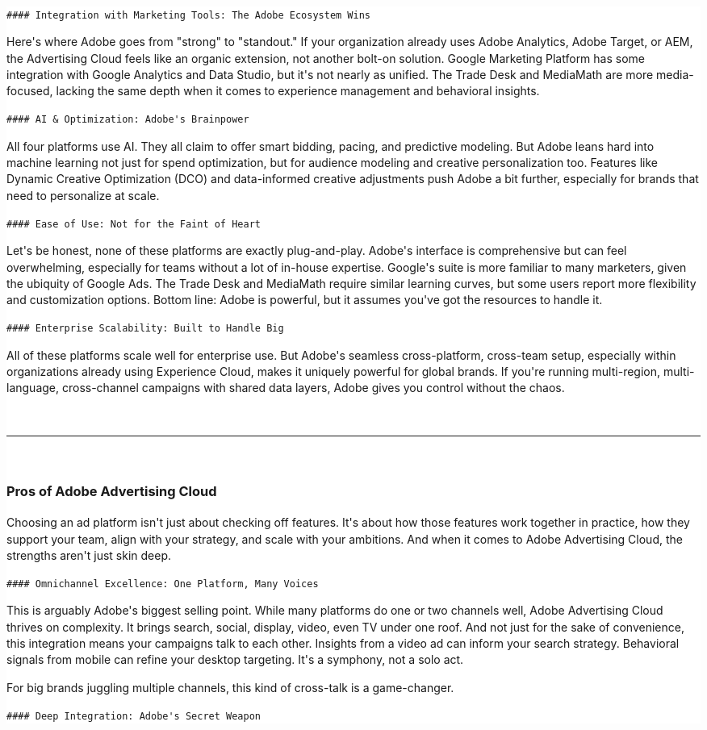     #### Integration with Marketing Tools: The Adobe Ecosystem Wins

Here's where Adobe goes from "strong" to "standout." If your organization already uses Adobe Analytics, Adobe Target, or AEM, the Advertising Cloud feels like an organic extension, not another bolt-on solution. Google Marketing Platform has some integration with Google Analytics and Data Studio, but it's not nearly as unified. The Trade Desk and MediaMath are more media-focused, lacking the same depth when it comes to experience management and behavioral insights.

    #### AI & Optimization: Adobe's Brainpower

All four platforms use AI. They all claim to offer smart bidding, pacing, and predictive modeling. But Adobe leans hard into machine learning not just for spend optimization, but for audience modeling and creative personalization too. Features like Dynamic Creative Optimization (DCO) and data-informed creative adjustments push Adobe a bit further, especially for brands that need to personalize at scale.

    #### Ease of Use: Not for the Faint of Heart

Let's be honest, none of these platforms are exactly plug-and-play. Adobe's interface is comprehensive but can feel overwhelming, especially for teams without a lot of in-house expertise. Google's suite is more familiar to many marketers, given the ubiquity of Google Ads. The Trade Desk and MediaMath require similar learning curves, but some users report more flexibility and customization options. Bottom line: Adobe is powerful, but it assumes you've got the resources to handle it.

    #### Enterprise Scalability: Built to Handle Big

All of these platforms scale well for enterprise use. But Adobe's seamless cross-platform, cross-team setup, especially within organizations already using Experience Cloud, makes it uniquely powerful for global brands. If you're running multi-region, multi-language, cross-channel campaigns with shared data layers, Adobe gives you control without the chaos.

&nbsp;
* * * * *
&nbsp;

  ### Pros of Adobe Advertising Cloud


Choosing an ad platform isn't just about checking off features. It's about how those features work together in practice, how they support your team, align with your strategy, and scale with your ambitions. And when it comes to Adobe Advertising Cloud, the strengths aren't just skin deep.

    #### Omnichannel Excellence: One Platform, Many Voices

This is arguably Adobe's biggest selling point. While many platforms do one or two channels well, Adobe Advertising Cloud thrives on complexity. It brings search, social, display, video, even TV under one roof. And not just for the sake of convenience, this integration means your campaigns talk to each other. Insights from a video ad can inform your search strategy. Behavioral signals from mobile can refine your desktop targeting. It's a symphony, not a solo act.

For big brands juggling multiple channels, this kind of cross-talk is a game-changer.

    #### Deep Integration: Adobe's Secret Weapon
